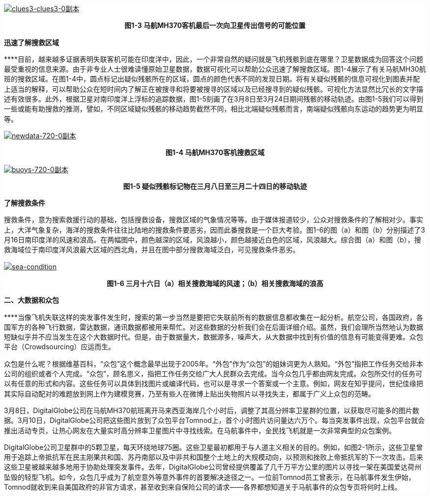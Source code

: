 [![clues3-clues3-0副本](https://cos.name/wp-content/uploads/2014/04/clues3-clues3-0副本1.png)](https://cos.name/wp-content/uploads/2014/04/clues3-clues3-0副本1.png)

<p align="center">
  <strong>图1-3 马航MH370客机最后一次向卫星传出信号的可能位置</strong>
</p>

**迅速了解搜救区域**

****目前，越来越多证据表明失联客机可能在印度洋中，因此，一个非常自然的疑问就是飞机残骸到底在哪里？卫星数据成为回答这个问题最受重视的信息来源。由于非专业人士很难读懂原始卫星数据，数据可视化可以帮助公众迅速了解搜救区域。图1-4展示了有关马航MH30航班的搜救区域。在图1-4中，圆点标记出疑似残骸所在的区域，圆点的颜色代表不同的发现日期。将有关疑似残骸的信息可视化到图表并配上适当的解释，可以帮助公众在短时间内了解正在被搜寻和将要被搜寻的区域以及已经搜寻到的疑似残骸。可视化方法显然比冗长的文字描述有效很多。此外，根据卫星对南印度洋上浮标的追踪数据，图1-5刻画了在3月8日至3月24日期间残骸的移动轨迹。由图1-5我们可以得到一些或能有助搜救的推测，譬如，不同区域疑似残骸的移动趋势截然不同，相比北端疑似残骸而言，南端疑似残骸向东运动的趋势更为明显等。

[![newdata-720-0副本](https://cos.name/wp-content/uploads/2014/04/newdata-720-0副本.png)](https://cos.name/wp-content/uploads/2014/04/newdata-720-0副本.png)

<p align="center">
  <strong>图1-4 马航MH370客机搜救区域</strong>
</p>

[![buoys-720-0副本](https://cos.name/wp-content/uploads/2014/04/buoys-720-0副本.png)](https://cos.name/wp-content/uploads/2014/04/buoys-720-0副本.png)

<p align="center">
  <strong>图1-5 疑似残骸标记物在三月八日至三月二十四日的移动轨迹</strong>
</p>

**了解搜救条件**

搜救条件，意为搜索救援行动的基础，包括搜救设备，搜救区域的气象情况等等。由于媒体报道较少，公众对搜救条件的了解相对少。事实上，大洋气象复杂，海洋的搜救条件往往比陆地的搜救条件要恶劣，因而此番搜救是一个巨大考验。图1-6的图（a）和图（b）分别描述了3月16日南印度洋的风速和浪高。在两幅图中，颜色越深的区域，风浪越小，颜色越接近白色的区域，风浪越大。综合图（a）和图（b），搜救海域位于南印度洋风浪最大区域的西北角，并且在图中部分搜救海域泛白，可见搜救条件恶劣。

[![sea-condition](https://cos.name/wp-content/uploads/2014/04/sea-condition.jpg)](https://cos.name/wp-content/uploads/2014/04/sea-condition.jpg)

<p align="center">
  <strong>图1-6 三月十六日（a）相关搜救海域的风速；（b）相关搜救海域的浪高</strong>
</p>

**二、大数据和众包**

****当像飞机失联这样的突发事件发生时，搜索的第一步当然是要把它失联前所有的数据信息都收集在一起分析。航空公司，各国政府，各国军方的各种飞行数据，雷达数据，通讯数据都被用来帮忙。对这些数据的分析我们会在后面详细介绍。虽然，我们会理所当然地认为数据短缺似乎并不应当发生在这个大数据时代。但是，由于数据量大，数据源多，噪声大，从大数据中找到有价值的信息有可能变得更难。众包平台（Crowdsourcing）应运而生。

众包是什么呢？根据维基百科，“众包”这个概念最早出现于2005年。“外包”作为“众包”的姐妹词更为人熟知。“外包”指把工作任务交给非本公司的组织或者个人完成。“众包”，顾名思义，指把工作任务交给广大人民群众去完成。当今众包几乎都由网友完成。众包所交付的任务可以有任意的形式和内容。这些任务可以具体到找图片或编译代码，也可以是寻求一个答案或一个主意。例如，网友在知乎提问，世纪佳缘把其实际自动配对的难题放到网上作为建模竞赛，乃至有些人在微博上贴出失物照片以寻找失主，都属于广义上众包的范畴。

3月8日，DigitalGlobe公司在马航MH370航班离开马来西亚海岸几个小时后，调整了其高分辨率卫星群的位置，以获取尽可能多的图片数据。3月10日，DigitalGlobe公司把这些图片放到了众包平台Tomnod上，首个小时图片访问量达六万个。每当突发事件出现，众包平台就会推出活动专页，让热心网友在大量实时高分辨率卫星图片中寻找线索。在马航事件中，全民找飞机就是一次非常典型的众包案例。

DigitalGlobe公司卫星群中的5颗卫星，每天环绕地球75圈。这些卫星最初都用于与人道主义相关的目的。例如，如图2-1所示，这些卫星曾用于追踪上帝抵抗军在民主刚果共和国、苏丹南部以及中非共和国整个土地上的大规模动向，以预测和挫败上帝抵抗军的下一次攻击。后来这些卫星被越来越多地用于协助处理突发事件。去年，DigitalGlobe公司曾经提供覆盖了几千万平方公里的图片以寻找一架在美国爱达荷州坠毁的轻型飞机。如今，众包几乎成为了航空意外等意外事件的首要解决途径之一。一位前Tomnod员工曾表示，在马航事件发生伊始，Tomnod就收到来自美国政府的非官方请求，甚至收到来自保险公司的请求——各界都想知道关于马航事件的众包专页将何时上线。

